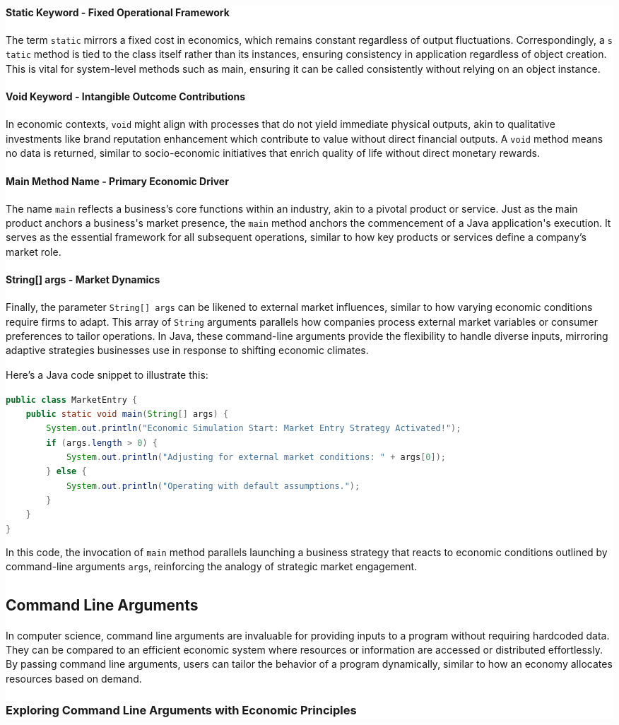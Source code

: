 #### Static Keyword - Fixed Operational Framework
The term `static` mirrors a fixed cost in economics, which remains constant regardless of output fluctuations. Correspondingly, a `static` method is tied to the class itself rather than its instances, ensuring consistency in application regardless of object creation. This is vital for system-level methods such as main, ensuring it can be called consistently without relying on an object instance.

#### Void Keyword - Intangible Outcome Contributions
In economic contexts, `void` might align with processes that do not yield immediate physical outputs, akin to qualitative investments like brand reputation enhancement which contribute to value without direct financial outputs. A `void` method means no data is returned, similar to socio-economic initiatives that enrich quality of life without direct monetary rewards.

#### Main Method Name - Primary Economic Driver
The name `main` reflects a business’s core functions within an industry, akin to a pivotal product or service. Just as the main product anchors a business's market presence, the `main` method anchors the commencement of a Java application's execution. It serves as the essential framework for all subsequent operations, similar to how key products or services define a company’s market role.

#### String[] args - Market Dynamics
Finally, the parameter `String[] args` can be likened to external market influences, similar to how varying economic conditions require firms to adapt. This array of `String` arguments parallels how companies process external market variables or consumer preferences to tailor operations. In Java, these command-line arguments provide the flexibility to handle diverse inputs, mirroring adaptive strategies businesses use in response to shifting economic climates.

Here’s a Java code snippet to illustrate this:

```java
public class MarketEntry {
    public static void main(String[] args) {
        System.out.println("Economic Simulation Start: Market Entry Strategy Activated!");
        if (args.length > 0) {
            System.out.println("Adjusting for external market conditions: " + args[0]);
        } else {
            System.out.println("Operating with default assumptions.");
        }
    }
}
```

In this code, the invocation of `main` method parallels launching a business strategy that reacts to economic conditions outlined by command-line arguments `args`, reinforcing the analogy of strategic market engagement.

## Command Line Arguments

In computer science, command line arguments are invaluable for providing inputs to a program without requiring hardcoded data. They can be compared to an efficient economic system where resources or information are accessed or distributed effortlessly. By passing command line arguments, users can tailor the behavior of a program dynamically, similar to how an economy allocates resources based on demand.

### Exploring Command Line Arguments with Economic Principles
